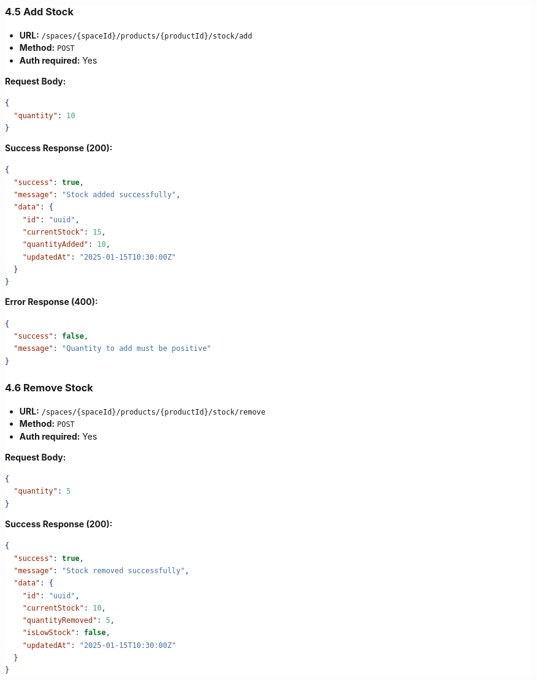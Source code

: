 ### 4.5 Add Stock
- **URL:** `/spaces/{spaceId}/products/{productId}/stock/add`
- **Method:** `POST`
- **Auth required:** Yes

**Request Body:**
```json
{
  "quantity": 10
}
```

**Success Response (200):**
```json
{
  "success": true,
  "message": "Stock added successfully",
  "data": {
    "id": "uuid",
    "currentStock": 15,
    "quantityAdded": 10,
    "updatedAt": "2025-01-15T10:30:00Z"
  }
}
```

**Error Response (400):**
```json
{
  "success": false,
  "message": "Quantity to add must be positive"
}
```

### 4.6 Remove Stock
- **URL:** `/spaces/{spaceId}/products/{productId}/stock/remove`
- **Method:** `POST`
- **Auth required:** Yes

**Request Body:**
```json
{
  "quantity": 5
}
```

**Success Response (200):**
```json
{
  "success": true,
  "message": "Stock removed successfully",
  "data": {
    "id": "uuid",
    "currentStock": 10,
    "quantityRemoved": 5,
    "isLowStock": false,
    "updatedAt": "2025-01-15T10:30:00Z"
  }
}
```
